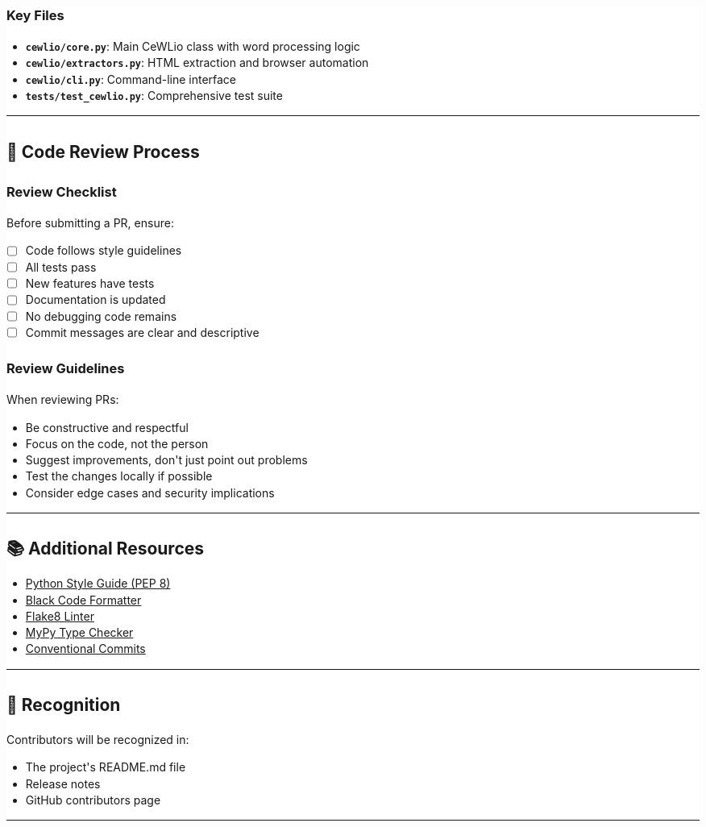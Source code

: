 ### Key Files

- **`cewlio/core.py`**: Main CeWLio class with word processing logic
- **`cewlio/extractors.py`**: HTML extraction and browser automation
- **`cewlio/cli.py`**: Command-line interface
- **`tests/test_cewlio.py`**: Comprehensive test suite

---

## 🤝 Code Review Process

### Review Checklist

Before submitting a PR, ensure:

- [ ] Code follows style guidelines
- [ ] All tests pass
- [ ] New features have tests
- [ ] Documentation is updated
- [ ] No debugging code remains
- [ ] Commit messages are clear and descriptive

### Review Guidelines

When reviewing PRs:

- Be constructive and respectful
- Focus on the code, not the person
- Suggest improvements, don't just point out problems
- Test the changes locally if possible
- Consider edge cases and security implications

---

## 📚 Additional Resources

- [Python Style Guide (PEP 8)](https://www.python.org/dev/peps/pep-0008/)
- [Black Code Formatter](https://black.readthedocs.io/)
- [Flake8 Linter](https://flake8.pycqa.org/)
- [MyPy Type Checker](https://mypy.readthedocs.io/)
- [Conventional Commits](https://www.conventionalcommits.org/)

---

## 🎉 Recognition

Contributors will be recognized in:

- The project's README.md file
- Release notes
- GitHub contributors page

---
